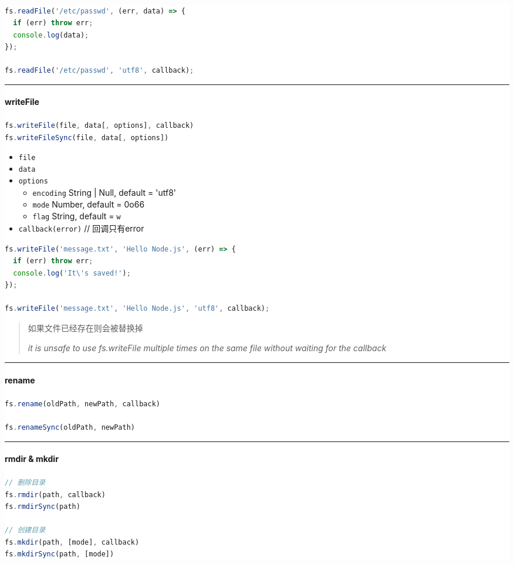 ```js
fs.readFile('/etc/passwd', (err, data) => {
  if (err) throw err;
  console.log(data);
});

fs.readFile('/etc/passwd', 'utf8', callback);
```

---

#### writeFile

```js
fs.writeFile(file, data[, options], callback)
fs.writeFileSync(file, data[, options])
```
- `file`
- `data`
- `options`
	- `encoding` String | Null, default = 'utf8'
	- `mode` Number, default = 0o66
	- `flag` String, default = `w`
- `callback(error)` // 回调只有error

```js
fs.writeFile('message.txt', 'Hello Node.js', (err) => {
  if (err) throw err;
  console.log('It\'s saved!');
});

fs.writeFile('message.txt', 'Hello Node.js', 'utf8', callback);
```

> 如果文件已经存在则会被替换掉
> 
> *it is unsafe to use fs.writeFile multiple times on the same file without waiting for the callback*

---

#### rename

```js
fs.rename(oldPath, newPath, callback)

fs.renameSync(oldPath, newPath)
```

---

#### rmdir & mkdir

```js
// 删除目录
fs.rmdir(path, callback)
fs.rmdirSync(path)

// 创建目录
fs.mkdir(path, [mode], callback)
fs.mkdirSync(path, [mode])
```
